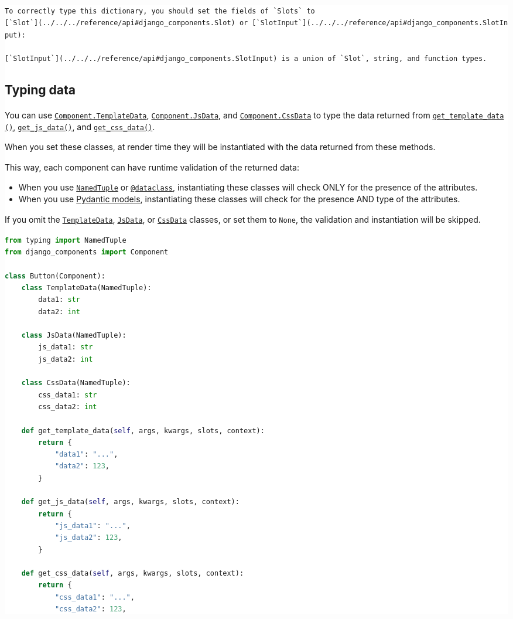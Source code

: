     To correctly type this dictionary, you should set the fields of `Slots` to
    [`Slot`](../../../reference/api#django_components.Slot) or [`SlotInput`](../../../reference/api#django_components.SlotInput):

    [`SlotInput`](../../../reference/api#django_components.SlotInput) is a union of `Slot`, string, and function types.

## Typing data

You can use [`Component.TemplateData`](../../../reference/api#django_components.Component.TemplateData),
[`Component.JsData`](../../../reference/api#django_components.Component.JsData),
and [`Component.CssData`](../../../reference/api#django_components.Component.CssData) to type the data returned from [`get_template_data()`](../../../reference/api#django_components.Component.get_template_data), [`get_js_data()`](../../../reference/api#django_components.Component.get_js_data), and [`get_css_data()`](../../../reference/api#django_components.Component.get_css_data).

When you set these classes, at render time they will be instantiated with the data returned from these methods.

This way, each component can have runtime validation of the returned data:

- When you use [`NamedTuple`](https://docs.python.org/3/library/typing.html#typing.NamedTuple)
  or [`@dataclass`](https://docs.python.org/3/library/dataclasses.html#dataclasses.dataclass),
  instantiating these classes will check ONLY for the presence of the attributes.
- When you use [Pydantic models](https://docs.pydantic.dev/latest/concepts/models/),
  instantiating these classes will check for the presence AND type of the attributes.

If you omit the [`TemplateData`](../../../reference/api#django_components.Component.TemplateData),
[`JsData`](../../../reference/api#django_components.Component.JsData), or
[`CssData`](../../../reference/api#django_components.Component.CssData) classes,
or set them to `None`, the validation and instantiation will be skipped.

```python
from typing import NamedTuple
from django_components import Component

class Button(Component):
    class TemplateData(NamedTuple):
        data1: str
        data2: int

    class JsData(NamedTuple):
        js_data1: str
        js_data2: int

    class CssData(NamedTuple):
        css_data1: str
        css_data2: int

    def get_template_data(self, args, kwargs, slots, context):
        return {
            "data1": "...",
            "data2": 123,
        }

    def get_js_data(self, args, kwargs, slots, context):
        return {
            "js_data1": "...",
            "js_data2": 123,
        }

    def get_css_data(self, args, kwargs, slots, context):
        return {
            "css_data1": "...",
            "css_data2": 123,
```